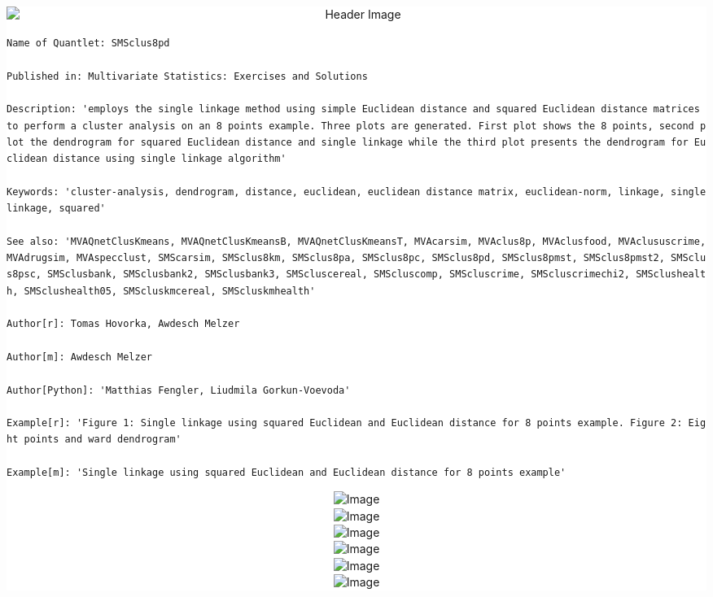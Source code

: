 <div style="margin: 0; padding: 0; text-align: center; border: none;">
<a href="https://quantlet.com" target="_blank" style="text-decoration: none; border: none;">
<img src="https://github.com/StefanGam/test-repo/blob/main/quantlet_design.png?raw=true" alt="Header Image" width="100%" style="margin: 0; padding: 0; display: block; border: none;" />
</a>
</div>

```
Name of Quantlet: SMSclus8pd

Published in: Multivariate Statistics: Exercises and Solutions

Description: 'employs the single linkage method using simple Euclidean distance and squared Euclidean distance matrices to perform a cluster analysis on an 8 points example. Three plots are generated. First plot shows the 8 points, second plot the dendrogram for squared Euclidean distance and single linkage while the third plot presents the dendrogram for Euclidean distance using single linkage algorithm'

Keywords: 'cluster-analysis, dendrogram, distance, euclidean, euclidean distance matrix, euclidean-norm, linkage, single linkage, squared'

See also: 'MVAQnetClusKmeans, MVAQnetClusKmeansB, MVAQnetClusKmeansT, MVAcarsim, MVAclus8p, MVAclusfood, MVAclususcrime, MVAdrugsim, MVAspecclust, SMScarsim, SMSclus8km, SMSclus8pa, SMSclus8pc, SMSclus8pd, SMSclus8pmst, SMSclus8pmst2, SMSclus8psc, SMSclusbank, SMSclusbank2, SMSclusbank3, SMScluscereal, SMScluscomp, SMScluscrime, SMScluscrimechi2, SMSclushealth, SMSclushealth05, SMScluskmcereal, SMScluskmhealth'

Author[r]: Tomas Hovorka, Awdesch Melzer

Author[m]: Awdesch Melzer

Author[Python]: 'Matthias Fengler, Liudmila Gorkun-Voevoda'

Example[r]: 'Figure 1: Single linkage using squared Euclidean and Euclidean distance for 8 points example. Figure 2: Eight points and ward dendrogram'

Example[m]: 'Single linkage using squared Euclidean and Euclidean distance for 8 points example'

```
<div align="center">
<img src="https://raw.githubusercontent.com/QuantLet/SMS2/master/SMSclus8pd/SMSclus8pd1_m.png" alt="Image" />
</div>

<div align="center">
<img src="https://raw.githubusercontent.com/QuantLet/SMS2/master/SMSclus8pd/SMSclus8pd1_python.png" alt="Image" />
</div>

<div align="center">
<img src="https://raw.githubusercontent.com/QuantLet/SMS2/master/SMSclus8pd/SMSclus8pd1_r.png" alt="Image" />
</div>

<div align="center">
<img src="https://raw.githubusercontent.com/QuantLet/SMS2/master/SMSclus8pd/SMSclus8pd2_m.png" alt="Image" />
</div>

<div align="center">
<img src="https://raw.githubusercontent.com/QuantLet/SMS2/master/SMSclus8pd/SMSclus8pd2_python.png" alt="Image" />
</div>

<div align="center">
<img src="https://raw.githubusercontent.com/QuantLet/SMS2/master/SMSclus8pd/SMSclus8pd2_r.png" alt="Image" />
</div>

